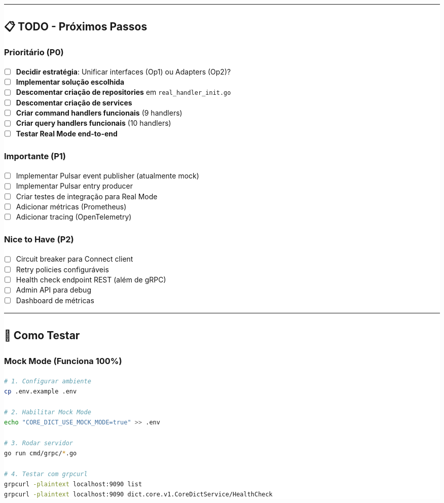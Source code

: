 
---

## 📋 TODO - Próximos Passos

### Prioritário (P0)

- [ ] **Decidir estratégia**: Unificar interfaces (Op1) ou Adapters (Op2)?
- [ ] **Implementar solução escolhida**
- [ ] **Descomentar criação de repositories** em `real_handler_init.go`
- [ ] **Descomentar criação de services**
- [ ] **Criar command handlers funcionais** (9 handlers)
- [ ] **Criar query handlers funcionais** (10 handlers)
- [ ] **Testar Real Mode end-to-end**

### Importante (P1)

- [ ] Implementar Pulsar event publisher (atualmente mock)
- [ ] Implementar Pulsar entry producer
- [ ] Criar testes de integração para Real Mode
- [ ] Adicionar métricas (Prometheus)
- [ ] Adicionar tracing (OpenTelemetry)

### Nice to Have (P2)

- [ ] Circuit breaker para Connect client
- [ ] Retry policies configuráveis
- [ ] Health check endpoint REST (além de gRPC)
- [ ] Admin API para debug
- [ ] Dashboard de métricas

---

## 🧪 Como Testar

### Mock Mode (Funciona 100%)

```bash
# 1. Configurar ambiente
cp .env.example .env

# 2. Habilitar Mock Mode
echo "CORE_DICT_USE_MOCK_MODE=true" >> .env

# 3. Rodar servidor
go run cmd/grpc/*.go

# 4. Testar com grpcurl
grpcurl -plaintext localhost:9090 list
grpcurl -plaintext localhost:9090 dict.core.v1.CoreDictService/HealthCheck
```
